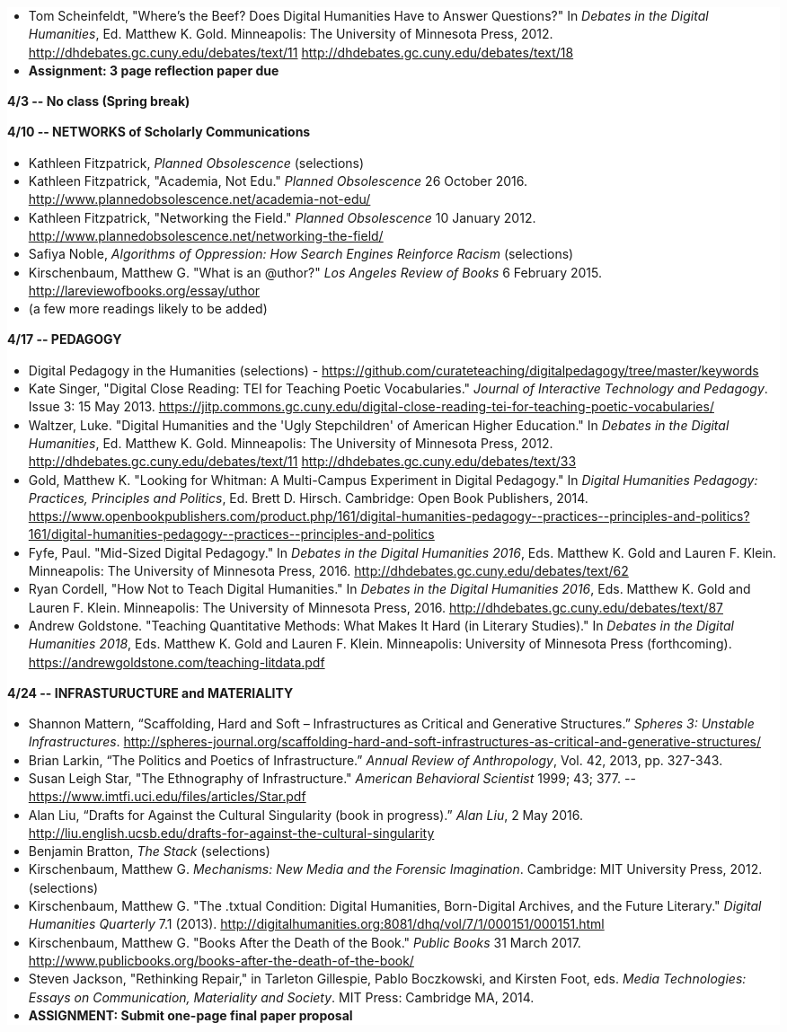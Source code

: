 * Tom Scheinfeldt, "Where’s the Beef? Does Digital Humanities Have to Answer Questions?" In _Debates in the Digital Humanities_, Ed. Matthew K. Gold. Minneapolis: The University of Minnesota Press, 2012. http://dhdebates.gc.cuny.edu/debates/text/11 http://dhdebates.gc.cuny.edu/debates/text/18
* **Assignment: 3 page reflection paper due**

**4/3 -- No class (Spring break)**

**4/10 -- NETWORKS of Scholarly Communications**
* Kathleen Fitzpatrick, _Planned Obsolescence_ (selections)
* Kathleen Fitzpatrick, "Academia, Not Edu." _Planned Obsolescence_ 26 October 2016. http://www.plannedobsolescence.net/academia-not-edu/
* Kathleen Fitzpatrick, "Networking the Field." _Planned Obsolescence_ 10 January 2012. http://www.plannedobsolescence.net/networking-the-field/
* Safiya Noble, _Algorithms of Oppression: How Search Engines Reinforce Racism_ (selections)
* Kirschenbaum, Matthew G. "What is an @uthor?" _Los Angeles Review of Books_ 6 February 2015. http://lareviewofbooks.org/essay/uthor
* (a few more readings likely to be added)

**4/17 -- PEDAGOGY**
* Digital Pedagogy in the Humanities (selections) - https://github.com/curateteaching/digitalpedagogy/tree/master/keywords
* Kate Singer, "Digital Close Reading: TEI for Teaching Poetic Vocabularies." _Journal of Interactive Technology and Pedagogy_. Issue 3: 15 May 2013. https://jitp.commons.gc.cuny.edu/digital-close-reading-tei-for-teaching-poetic-vocabularies/
* Waltzer, Luke. "Digital Humanities and the 'Ugly Stepchildren' of American Higher Education." In _Debates in the Digital Humanities_, Ed. Matthew K. Gold. Minneapolis: The University of Minnesota Press, 2012. http://dhdebates.gc.cuny.edu/debates/text/11 http://dhdebates.gc.cuny.edu/debates/text/33
* Gold, Matthew K. "Looking for Whitman: A Multi-Campus Experiment in Digital Pedagogy." In _Digital Humanities Pedagogy: Practices, Principles and Politics_, Ed. Brett D. Hirsch. Cambridge: Open Book Publishers, 2014. https://www.openbookpublishers.com/product.php/161/digital-humanities-pedagogy--practices--principles-and-politics?161/digital-humanities-pedagogy--practices--principles-and-politics
* Fyfe, Paul. "Mid-Sized Digital Pedagogy." In _Debates in the Digital Humanities 2016_, Eds. Matthew K. Gold and Lauren F. Klein. Minneapolis: The University of Minnesota Press, 2016. http://dhdebates.gc.cuny.edu/debates/text/62
* Ryan Cordell, "How Not to Teach Digital Humanities." In _Debates in the Digital Humanities 2016_, Eds. Matthew K. Gold and Lauren F. Klein. Minneapolis: The University of Minnesota Press, 2016. http://dhdebates.gc.cuny.edu/debates/text/87
* Andrew Goldstone. "Teaching Quantitative Methods: What Makes It Hard (in Literary Studies)." In _Debates in the Digital Humanities 2018_, Eds. Matthew K. Gold and Lauren F. Klein. Minneapolis: University of Minnesota Press (forthcoming). https://andrewgoldstone.com/teaching-litdata.pdf

**4/24 -- INFRASTURUCTURE and MATERIALITY**
* Shannon Mattern, “Scaffolding, Hard and Soft – Infrastructures as Critical and Generative Structures.” _Spheres 3: Unstable Infrastructures_. http://spheres-journal.org/scaffolding-hard-and-soft-infrastructures-as-critical-and-generative-structures/
* Brian Larkin, “The Politics and Poetics of Infrastructure.” _Annual Review of Anthropology_, Vol. 42, 2013, pp. 327-343.
* Susan Leigh Star, "The Ethnography of Infrastructure." _American Behavioral Scientist_ 1999; 43; 377. -- https://www.imtfi.uci.edu/files/articles/Star.pdf
* Alan Liu, “Drafts for Against the Cultural Singularity (book in progress).” _Alan Liu_, 2 May 2016. http://liu.english.ucsb.edu/drafts-for-against-the-cultural-singularity
* Benjamin Bratton, _The Stack_ (selections)
* Kirschenbaum, Matthew G. _Mechanisms: New Media and the Forensic Imagination_. Cambridge: MIT University Press, 2012. (selections)
* Kirschenbaum, Matthew G. "The .txtual Condition: Digital Humanities, Born-Digital Archives, and the Future Literary." _Digital Humanities Quarterly_ 7.1 (2013). http://digitalhumanities.org:8081/dhq/vol/7/1/000151/000151.html
* Kirschenbaum, Matthew G. "Books After the Death of the Book." _Public Books_ 31 March 2017. http://www.publicbooks.org/books-after-the-death-of-the-book/
* Steven Jackson, "Rethinking Repair," in Tarleton Gillespie, Pablo Boczkowski, and Kirsten Foot, eds. _Media Technologies: Essays on Communication, Materiality and Society_.  MIT Press: Cambridge MA, 2014.
* **ASSIGNMENT: Submit one-page final paper proposal**
